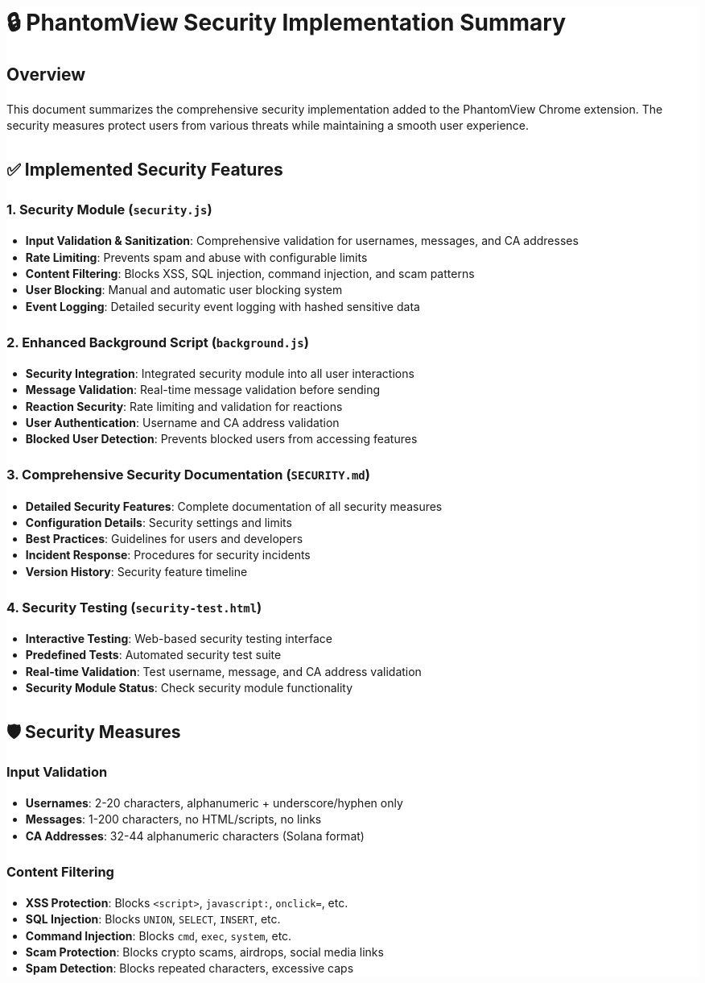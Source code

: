# 🔒 PhantomView Security Implementation Summary

## Overview

This document summarizes the comprehensive security implementation added to the PhantomView Chrome extension. The security measures protect users from various threats while maintaining a smooth user experience.

## ✅ Implemented Security Features

### 1. **Security Module (`security.js`)**
- **Input Validation & Sanitization**: Comprehensive validation for usernames, messages, and CA addresses
- **Rate Limiting**: Prevents spam and abuse with configurable limits
- **Content Filtering**: Blocks XSS, SQL injection, command injection, and scam patterns
- **User Blocking**: Manual and automatic user blocking system
- **Event Logging**: Detailed security event logging with hashed sensitive data

### 2. **Enhanced Background Script (`background.js`)**
- **Security Integration**: Integrated security module into all user interactions
- **Message Validation**: Real-time message validation before sending
- **Reaction Security**: Rate limiting and validation for reactions
- **User Authentication**: Username and CA address validation
- **Blocked User Detection**: Prevents blocked users from accessing features

### 3. **Comprehensive Security Documentation (`SECURITY.md`)**
- **Detailed Security Features**: Complete documentation of all security measures
- **Configuration Details**: Security settings and limits
- **Best Practices**: Guidelines for users and developers
- **Incident Response**: Procedures for security incidents
- **Version History**: Security feature timeline

### 4. **Security Testing (`security-test.html`)**
- **Interactive Testing**: Web-based security testing interface
- **Predefined Tests**: Automated security test suite
- **Real-time Validation**: Test username, message, and CA address validation
- **Security Module Status**: Check security module functionality

## 🛡️ Security Measures

### **Input Validation**
- **Usernames**: 2-20 characters, alphanumeric + underscore/hyphen only
- **Messages**: 1-200 characters, no HTML/scripts, no links
- **CA Addresses**: 32-44 alphanumeric characters (Solana format)

### **Content Filtering**
- **XSS Protection**: Blocks `<script>`, `javascript:`, `onclick=`, etc.
- **SQL Injection**: Blocks `UNION`, `SELECT`, `INSERT`, etc.
- **Command Injection**: Blocks `cmd`, `exec`, `system`, etc.
- **Scam Protection**: Blocks crypto scams, airdrops, social media links
- **Spam Detection**: Blocks repeated characters, excessive caps
